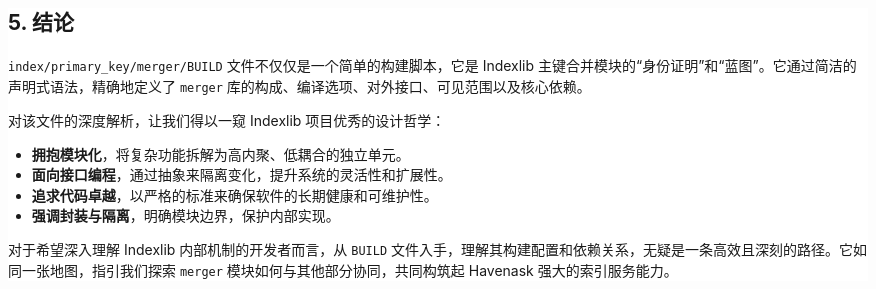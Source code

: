 ## 5. 结论

`index/primary_key/merger/BUILD` 文件不仅仅是一个简单的构建脚本，它是 Indexlib 主键合并模块的“身份证明”和“蓝图”。它通过简洁的声明式语法，精确地定义了 `merger` 库的构成、编译选项、对外接口、可见范围以及核心依赖。

对该文件的深度解析，让我们得以一窥 Indexlib 项目优秀的设计哲学：
- **拥抱模块化**，将复杂功能拆解为高内聚、低耦合的独立单元。
- **面向接口编程**，通过抽象来隔离变化，提升系统的灵活性和扩展性。
- **追求代码卓越**，以严格的标准来确保软件的长期健康和可维护性。
- **强调封装与隔离**，明确模块边界，保护内部实现。

对于希望深入理解 Indexlib 内部机制的开发者而言，从 `BUILD` 文件入手，理解其构建配置和依赖关系，无疑是一条高效且深刻的路径。它如同一张地图，指引我们探索 `merger` 模块如何与其他部分协同，共同构筑起 Havenask 强大的索引服务能力。
